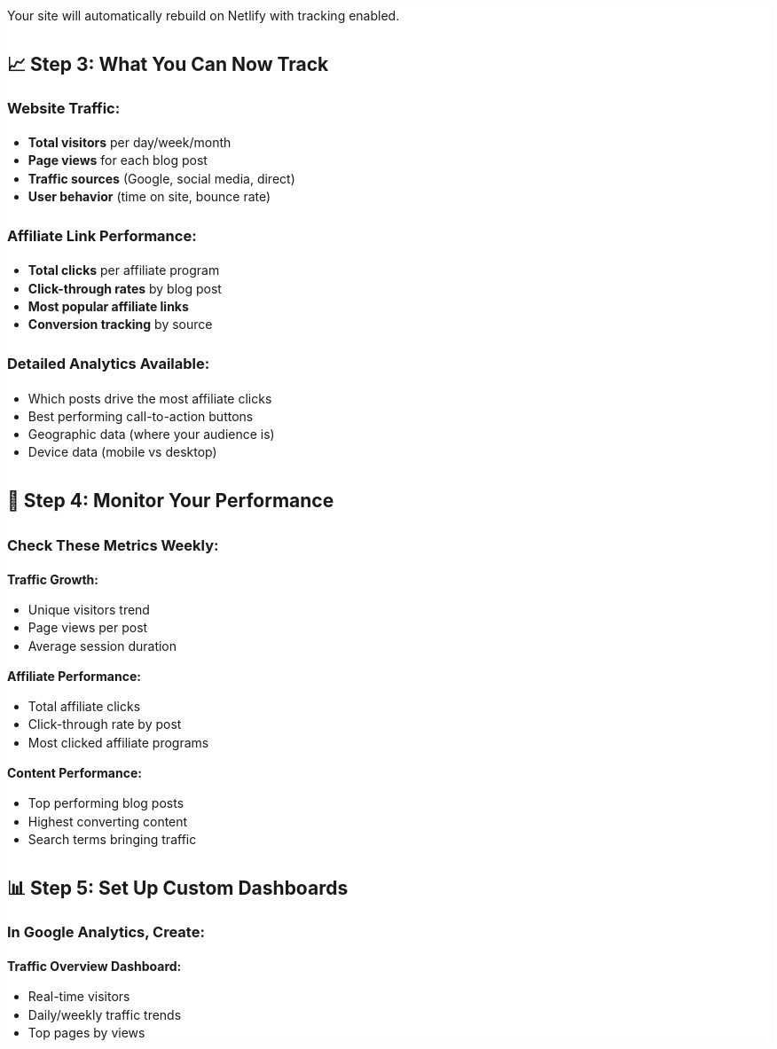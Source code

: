 Your site will automatically rebuild on Netlify with tracking enabled.

## 📈 Step 3: What You Can Now Track

### Website Traffic:
- **Total visitors** per day/week/month
- **Page views** for each blog post
- **Traffic sources** (Google, social media, direct)
- **User behavior** (time on site, bounce rate)

### Affiliate Link Performance:
- **Total clicks** per affiliate program
- **Click-through rates** by blog post
- **Most popular affiliate links**
- **Conversion tracking** by source

### Detailed Analytics Available:
- Which posts drive the most affiliate clicks
- Best performing call-to-action buttons
- Geographic data (where your audience is)
- Device data (mobile vs desktop)

## 🎯 Step 4: Monitor Your Performance

### Check These Metrics Weekly:

**Traffic Growth:**
- Unique visitors trend
- Page views per post
- Average session duration

**Affiliate Performance:**
- Total affiliate clicks
- Click-through rate by post
- Most clicked affiliate programs

**Content Performance:**
- Top performing blog posts
- Highest converting content
- Search terms bringing traffic

## 📊 Step 5: Set Up Custom Dashboards

### In Google Analytics, Create:

**Traffic Overview Dashboard:**
- Real-time visitors
- Daily/weekly traffic trends
- Top pages by views

